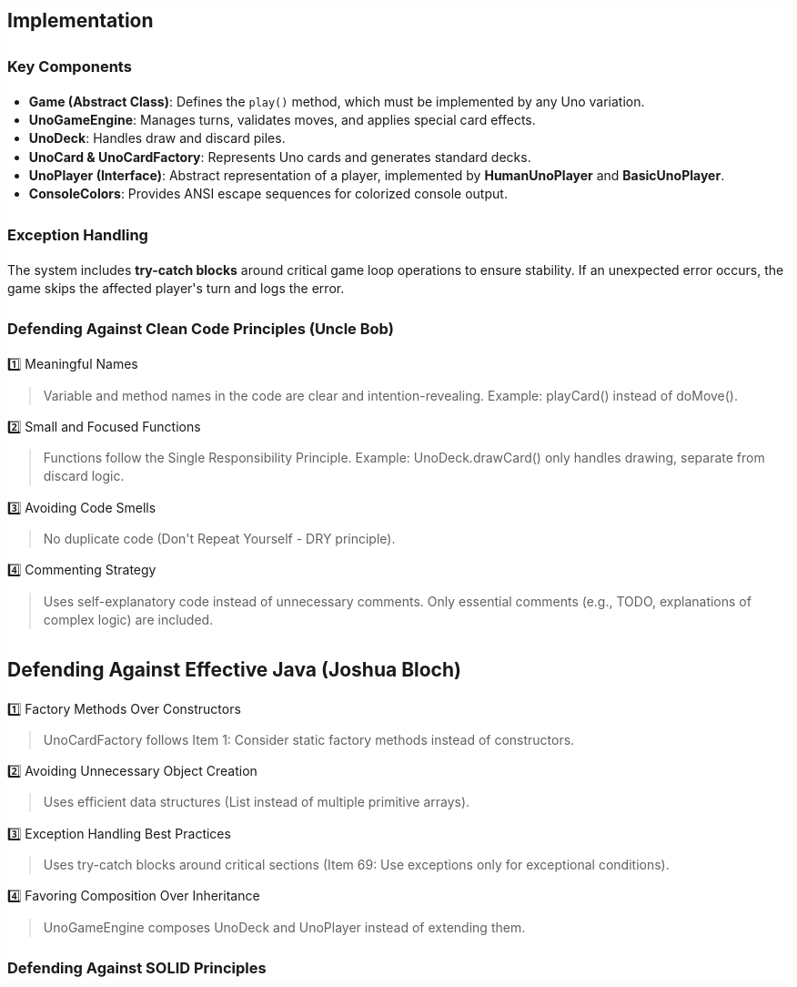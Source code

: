 
## Implementation

### Key Components

- **Game (Abstract Class)**: Defines the `play()` method, which must be implemented by any Uno variation.
- **UnoGameEngine**: Manages turns, validates moves, and applies special card effects.
- **UnoDeck**: Handles draw and discard piles.
- **UnoCard & UnoCardFactory**: Represents Uno cards and generates standard decks.
- **UnoPlayer (Interface)**: Abstract representation of a player, implemented by **HumanUnoPlayer** and **BasicUnoPlayer**.
- **ConsoleColors**: Provides ANSI escape sequences for colorized console output.

### Exception Handling
The system includes **try-catch blocks** around critical game loop operations to ensure stability. If an unexpected error occurs, the game skips the affected player's turn and logs the error.


### Defending Against Clean Code Principles (Uncle Bob)

1️⃣ Meaningful Names
> Variable and method names in the code are clear and intention-revealing.
  Example: playCard() instead of doMove().

2️⃣ Small and Focused Functions

>   Functions follow the Single Responsibility Principle.
    Example: UnoDeck.drawCard() only handles drawing, separate from discard logic.

3️⃣ Avoiding Code Smells
> No duplicate code (Don't Repeat Yourself - DRY principle).

4️⃣ Commenting Strategy

> Uses self-explanatory code instead of unnecessary comments.
    Only essential comments (e.g., TODO, explanations of complex logic) are included.

## Defending Against Effective Java (Joshua Bloch)

1️⃣ Factory Methods Over Constructors
> UnoCardFactory follows Item 1: Consider static factory methods instead of constructors.

2️⃣ Avoiding Unnecessary Object Creation
> Uses efficient data structures (List<UnoCard> instead of multiple primitive arrays).

3️⃣ Exception Handling Best Practices
> Uses try-catch blocks around critical sections (Item 69: Use exceptions only for exceptional conditions).

4️⃣ Favoring Composition Over Inheritance
> UnoGameEngine composes UnoDeck and UnoPlayer instead of extending them.

### Defending Against SOLID Principles

